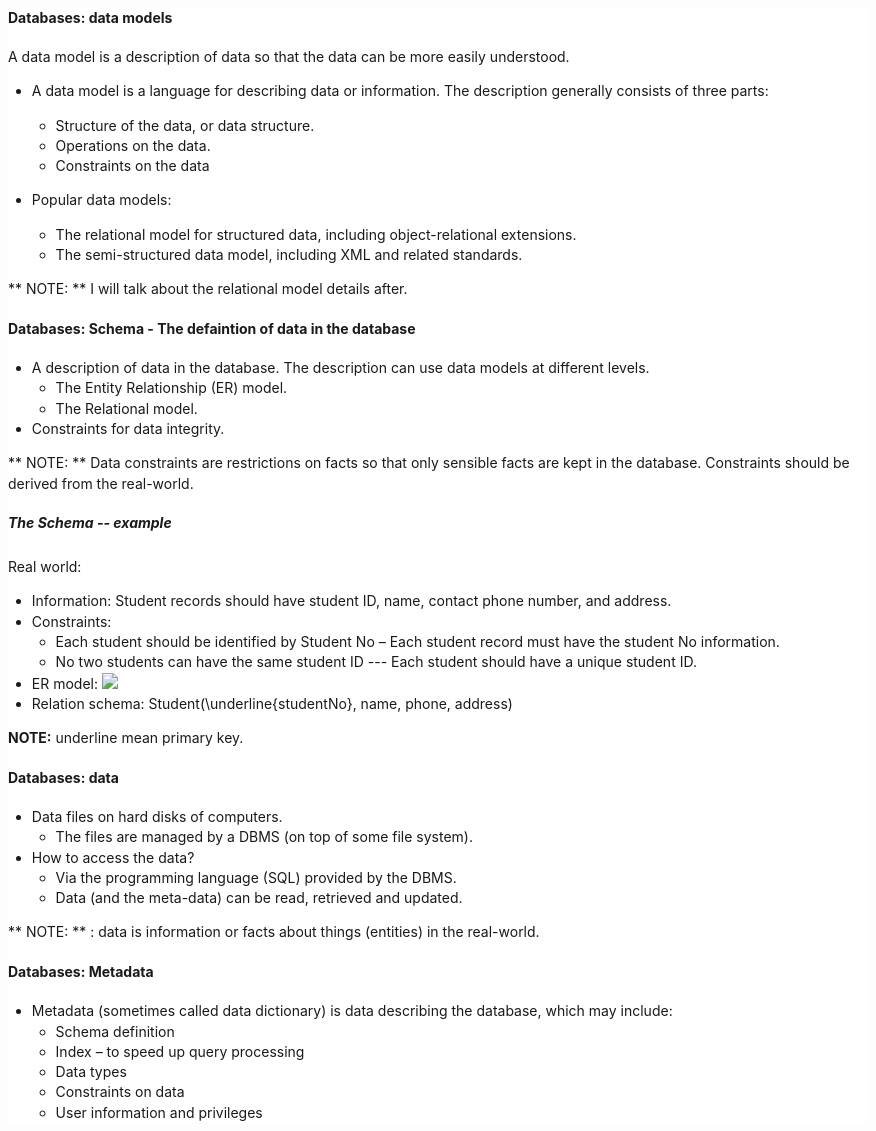 #### Databases: data models
A data model is a description of data so that the data can be more easily understood.

+ A data model is a language for describing data or information. The description generally consists of three parts:

	+ Structure of the data, or data structure.
	+ Operations on the data.
	+ Constraints on the data

+ Popular data models:
	+ The relational model for structured data, including object-relational extensions.
	+ The semi-structured data model, including XML and related standards.

** NOTE: ** I will talk about the relational model details after.
#### Databases: Schema - The defaintion of data in the database
+ A description of data in the database. The description can use data models at different levels.
	+ The Entity Relationship (ER) model.
	+ The Relational model.
+ Constraints for data integrity.

** NOTE: ** Data constraints are restrictions on facts so that only sensible facts are kept in the database. Constraints should be derived from the real-world.

##### The Schema -- example
Real world:
+ Information: Student records should have student ID, name, contact phone number, and address.
+ Constraints:
	+ Each student should be identified by Student No – Each student record must have the student No information.
	+ No two students can have the same student ID --- Each student should have a unique student ID.
+ ER model:
![](https://res.cloudinary.com/dkvj6mo4c/image/upload/v1615405209/DatabaseConcepts/SchemaERmodel_c5moju.png)
+ Relation schema:
Student(\underline{studentNo}, name, phone, address)

**NOTE:** underline mean primary key.

#### Databases: data
+ Data files on hard disks of computers.
	+ The files are managed by a DBMS (on top of some file system).
+ How to access the data?
	+ Via the programming language (SQL) provided by the DBMS.
	+ Data (and the meta-data) can be read, retrieved and updated.

** NOTE: ** : data is information or facts about things (entities) in the real-world.

#### Databases: Metadata
+ Metadata (sometimes called data dictionary) is data describing the database, which may include:
	+ Schema definition
	+ Index – to speed up query processing
	+ Data types
	+ Constraints on data
	+ User information and privileges
